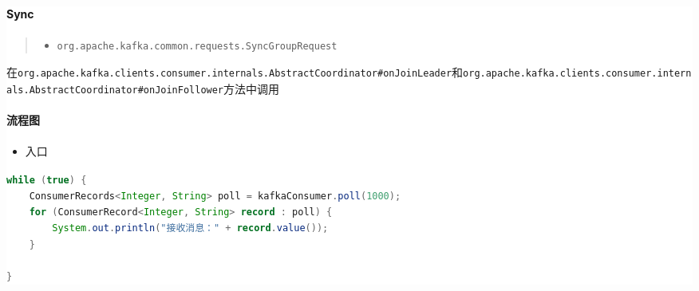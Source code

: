#### Sync

> - `org.apache.kafka.common.requests.SyncGroupRequest`

在`org.apache.kafka.clients.consumer.internals.AbstractCoordinator#onJoinLeader`和`org.apache.kafka.clients.consumer.internals.AbstractCoordinator#onJoinFollower`方法中调用





#### 流程图

- 入口

```java
while (true) {
    ConsumerRecords<Integer, String> poll = kafkaConsumer.poll(1000);
    for (ConsumerRecord<Integer, String> record : poll) {
        System.out.println("接收消息：" + record.value());
    }

}
```


